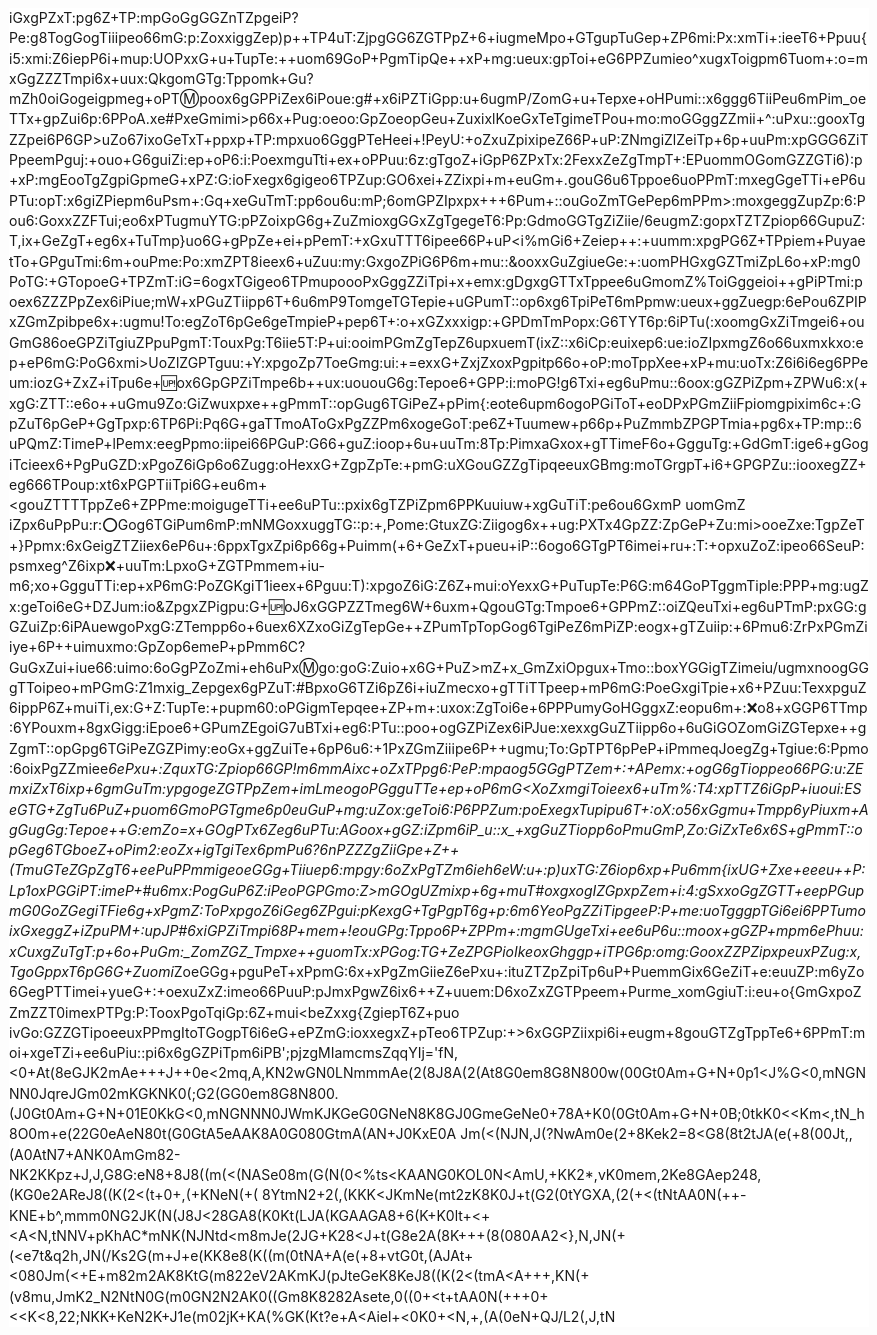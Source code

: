 iGxgPZxT:pg6Z+TP:mpGoGgGGZnTZpgeiP?Pe:g8TogGogTiiipeo66mG:p:ZoxxiggZep)p++TP4uT:ZjpgGG6ZGTPpZ+6+iugmeMpo+GTgupTuGep+ZP6mi:Px:xmTi+:ieeT6+Ppuu{i5:xmi:Z6iepP6i+mup:UOPxxG+u+TupTe:++uom69GoP+PgmTipQe++xP+mg:ueux:gpToi+eG6PPZumieo^xugxToigpm6Tuom+:o=mxGgZZZTmpi6x+uux:QkgomGTg:Tppomk+Gu?mZh0oiGogeigpmeg+oPT:m:poox6gGPPiZex6iPoue:g#+x6iPZTiGpp:u+6ugmP/ZomG+u+Tepxe+oHPumi::x6ggg6TiiPeu6mPim_oeTTx+gpZui6p:6PPoA.xe#PxeGmimi>p66x+Pug:oeoo:GpZoeopGeu+ZuxixlKoeGxTeTgimeTPou+mo:moGGggZZmii+^:uPxu::gooxTgZZpei6P6GP>uZo67ixoGeTxT+ppxp+TP:mpxuo6GggPTeHeei+!PeyU:+oZxuZpixipeZ66P+uP:ZNmgiZlZeiTp+6p+uuPm:xpGGG6ZiTPpeemPguj:+ouo+G6guiZi:ep+oP6:i:PoexmguTti+ex+oPPuu:6z:gTgoZ+iGpP6ZPxTx:2FexxZeZgTmpT+:EPuommOGomGZZGTi6):p+xP:mgEooTgZgpiGpmeG+xPZ:G:ioFxegx6gigeo6TPZup:GO6xei+ZZixpi+m+euGm+.gouG6u6Tppoe6uoPPmT:mxegGgeTTi+eP6uPTu:opT:x6giZPiepm6uPsm+:Gq+xeGuTmT:pp6ou6u:mP;6omGPZIpxpx+++6Pum+::ouGoZmTGePep6mPPm>:moxgeggZupZp:6:Pou6:GoxxZZFTui;eo6xPTugmuYTG:pPZoixpG6g+ZuZmioxgGGxZgTgegeT6:Pp:GdmoGGTgZiZiie/6eugmZ:gopxTZTZpiop66GupuZ:T,ix+GeZgT+eg6x+TuTmp}uo6G+gPpZe+ei+pPemT:+xGxuTTT6ipee66P+uP<i%mGi6+Zeiep++:+uumm:xpgPG6Z+TPpiem+PuyaetTo+GPguTmi:6m+ouPme:Po:xmZPT8ieex6+uZuu:my:GxgoZPiG6P6m+mu::&ooxxGuZgiueGe:+:uomPHGxgGZTmiZpL6o+xP:mg0PoTG:+GTopoeG+TPZmT:iG=6ogxTGigeo6TPmupoooPxGggZZiTpi+x+emx:gDgxgGTTxTppee6uGmomZ%ToiGggeioi++gPiPTmi:poex6ZZZPpZex6iPiue;mW+xPGuZTiipp6T+6u6mP9TomgeTGTepie+uGPumT::op6xg6TpiPeT6mPpmw:ueux+ggZuegp:6ePou6ZPIPxZGmZpibpe6x+:ugmu!To:egZoT6pGe6geTmpieP+pep6T+:o+xGZxxxigp:+GPDmTmPopx:G6TYT6p:6iPTu(:xoomgGxZiTmgei6+ouGmG86oeGPZiTgiuZPpuPgmT:TouxPg:T6iie5T:P+ui:ooimPGmZgTepZ6upxuemT(ixZ::x6iCp:euixep6:ue:ioZIpxmgZ6o66uxmxkxo:ep+eP6mG:PoG6xmi>UoZlZGPTguu:+Y:xpgoZp7ToeGmg:ui:+=exxG+ZxjZxoxPgpitp66o+oP:moTppXee+xP+mu:uoTx:Z6i6i6eg6PPeum:iozG+ZxZ+iTpu6e+:up:ox6GpGPZiTmpe6b++ux:uououG6g:Tepoe6+GPP:i:moPG!g6Txi+eg6uPmu::6oox:gGZPiZpm+ZPWu6:x(+xgG:ZTT::e6o++uGmu9Zo:GiZwuxpxe++gPmmT::opGug6TGiPeZ+pPim{:eote6upm6ogoPGiToT+eoDPxPGmZiiFpiomgpixim6c+:GpZuT6pGeP+GgTpxp:6TP6Pi:Pq6G+gaTTmoAToGxPgZZPm6xogeGoT:pe6Z+Tuumew+p66p+PuZmmbZPGPTmia+pg6x+TP:mp::6uPQmZ:TimeP+lPemx:eegPpmo:iipei66PGuP:G66+guZ:ioop+6u+uuTm:8Tp:PimxaGxox+gTTimeF6o+GgguTg:+GdGmT:ige6+gGogiTcieex6+PgPuGZD:xPgoZ6iGp6o6Zugg:oHexxG+ZgpZpTe:+pmG:uXGouGZZgTipqeeuxGBmg:moTGrgpT+i6+GPGPZu::iooxegZZ+eg666TPoup:xt6xPGPTiiTpi6G+eu6m+<gouZTTTTppZe6+ZPPme:moigugeTTi+ee6uPTu::pxix6gTZPiZpm6PPKuuiuw+xgGuTiT:pe6ou6GxmP uomGmZ iZpx6uPpPu:r::o:Gog6TGiPum6mP:mNMGoxxuggTG::p:+,Pome:GtuxZG:Ziigog6x++ug:PXTx4GpZZ:ZpGeP+Zu:mi>ooeZxe:TgpZeT+}Ppmx:6xGeigZTZiiex6eP6u+:6ppxTgxZpi6p66g+Puimm(+6+GeZxT+pueu+iP::6ogo6GTgPT6imei+ru+:T:+opxuZoZ:ipeo66SeuP:psmxeg^Z6ixp:x:+uuTm:LpxoG+ZGTPmmem+iu-m6;xo+GgguTTi:ep+xP6mG:PoZGKgiT1ieex+6Pguu:T):xpgoZ6iG:Z6Z+mui:oYexxG+PuTupTe:P6G:m64GoPTggmTiple:PPP+mg:ugZx:geToi6eG+DZJum:io&ZpgxZPigpu:G+:up:oJ6xGGPZZTmeg6W+6uxm+QgouGTg:Tmpoe6+GPPmZ::oiZQeuTxi+eg6uPTmP:pxGG:gGZuiZp:6iPAuewgoPxgG:ZTempp6o+6uex6XZxoGiZgTepGe++ZPumTpTopGog6TgiPeZ6mPiZP:eogx+gTZuiip:+6Pmu6:ZrPxPGmZiiye+6P++uimuxmo:GpZop6emeP+pPmm6C?GuGxZui+iue66:uimo:6oGgPZoZmi+eh6uPx:m:go:goG:Zuio+x6G+PuZ>mZ+x_GmZxiOpgux+Tmo::boxYGGigTZimeiu/ugmxnoogGGgTToipeo+mPGmG:Z1mxig_Zepgex6gPZuT:#BpxoG6TZi6pZ6i+iuZmecxo+gTTiTTpeep+mP6mG:PoeGxgiTpie+x6+PZuu:TexxpguZ6ippP6Z+muiTi,ex:G+Z:TupTe:+pupm60:oPGigmTepqee+ZP+m+:uxox:ZgToi6e+6PPPumyGoHGggxZ:eopu6m+::x:o8+xGGP6TTmp:6YPouxm+8gxGigg:iEpoe6+GPumZEgoiG7uBTxi+eg6:PTu::poo+ogGZPiZex6iPJue:xexxgGuZTiipp6o+6uGiGOZomGiZGTepxe++gZgmT::opGpg6TGiPeZGZPimy:eoGx+ggZuiTe+6pP6u6:+1PxZGmZiiipe6P++ugmu;To:GpTPT6pPeP+iPmmeqJoegZg+Tgiue:6:Ppmo:6oixPgZZmiee*6ePxu+:ZquxTG:Zpiop66GP!m6mmAixc+oZxTPpg6:PeP:mpaog5GGgPTZem+:+APemx:+ogG6gTioppeo66PG:u:ZEmxiZxT6ixp+6gmGuTm:ypgogeZGTPpZem+imLmeogoPGgguTTe+ep+oP6mG<XoZxmgiToieex6+uTm%:T4:xpTTZ6iGpP+iuoui:ESeGTG+ZgTu6PuZ+puom6GmoPGTgme6p0euGuP+mg:uZox:geToi6:P6PPZum:poExegxTupipu6T+:oX:o56xGgmu+Tmpp6yPiuxm+AgGugGg:Tepoe++G:emZo=x+GOgPTx6Zeg6uPTu:AGoox+gGZ:iZpm6iP_u::x_+xgGuZTiopp6oPmuGmP,Zo:GiZxTe6x6S+gPmmT::opGeg6TGboeZ+oPim2:eoZx+igTgiTex6pmPu6?6nPZZZgZiiGpe+Z++(TmuGTeZGpZgT6+eePuPPmmigeoeGGg+Tiiuep6:mpgy:6oZxPgTZm6ieh6eW:u+:p)uxTG:Z6iop6xp+Pu6mm{ixUG+Zxe+eeeu++P:Lp1oxPGGiPT:imeP+#u6mx:PogGuP6Z:iPeoPGPGmo:Z>mGOgUZmixp+6g+muT#oxgxogIZGpxpZem+i:4:gSxxoGgZGTT+eepPGupmG0GoZGegiTFie6g+xPgmZ:ToPxpgoZ6iGeg6ZPgui:pKexgG+TgPgpT6g+p:6m6YeoPgZZiTipgeeP:P+me:uoTgggpTGi6ei6PPTumoixGxeggZ+iZpuPM+:upJP#6xiGPZiTmpi68P+mem+!eouGPg:Tppo6P+ZPPm+:mgmGUgeTxi+ee6uP6u::moox+gGZP+mpm6ePhuu:xCuxgZuTgT:p+6o+PuGm:_ZomZGZ_Tmpxe++guomTx:xPGog:TG+ZeZPGPioIkeoxGhggp+iTPG6p:omg:GooxZZPZipxpeuxPZug:x,TgoGppxT6pG6G+Zuomi*ZoeGGg+pguPeT+xPpmG:6x+xPgZmGiieZ6ePxu+:ituZTZpZpiTp6uP+PuemmGix6GeZiT+e:euuZP:m6yZo6GegPTTimei+yueG+:+oexuZxZ:imeo66PuuP:pJmxPgwZ6ix6++Z+uuem:D6xoZxZGTPpeem+Purme_xomGgiuT:i:eu+o{GmGxpoZZmZZT0imexPTPg:P:TooxPgoTqiGp:6Z+mui<beZxxg{ZgiepT6Z+puo ivGo:GZZGTipoeeuxPPmgItoTGogpT6i6eG+ePZmG:ioxxegxZ+pTeo6TPZup:+>6xGGPZiixpi6i+eugm+8gouGTZgTppTe6+6PPmT:moi+xgeTZi+ee6uPiu::pi6x6gGZPiTpm6iPB';pjzgMIamcmsZqqYIj='fN,<0+At(8eGJK2mAe+++J++0e<2mq,A,KN2wGN0LNmmmAe(2(8J8A(2(At8G0em8G8N800w(00Gt0Am+G+N+0p1<J%G<0,mNGNNN0JqreJGm02mKGKNK0(;G2(GG0em8G8N800.(J0Gt0Am+G+N+01E0KkG<0,mNGNNN0JWmKJKGeG0GNeN8K8GJ0GmeGeNe0+78A+K0(0Gt0Am+G+N+0B;0tkK0<<Km<,tN_h8O0m+e(22G0eAeN80t(G0GtA5eAAK8A0G080GtmA(AN+J0KxE0A Jm(<(NJN,J(?NwAm0e(2+8Kek2=8<G8(8t2tJA(e(+8(00Jt,,(A0AtN7+ANK0AmGm82-NK2KKpz+J,J,G8G:eN8+8J8((m(<(NASe08m(G(N(0<%ts<KAANG0KOL0N<AmU,+KK2*,vK0mem,2Ke8GAep248,(KG0e2AReJ8((K(2<(t+0+,(+KNeN(+( 8YtmN2+2(,(KKK<JKmNe(mt2zK8K0J+t(G2(0tYGXA,(2(+<(tNtAA0N(++-KNE+b^,mmm0NG2JK(N(J8J<28GA8(K0Kt(LJA(KGAAGA8+6(K+K0lt+<+<A<N,tNNV+pKhAC*mNK(NJNtd<m8mJe(2JG+K28<J+t(G8e2A(8K+++(8(080AA2<},N,JN(+(<e7t&q2h,JN(/Ks2G(m+J+e(KK8e8(K((m(0tNA+A(e(+8+vtG0t,(AJAt+<080Jm(<+E+m82m2AK8KtG(m822eV2AKmKJ(pJteGeK8KeJ8((K(2<(tmA<A+++,KN(+(v8mu,JmK2_N2NtN0G(m0GN2N2AK0((Gm8K8282Asete,0((0+<t+tAA0N(+++0+<<K<8,22;NKK+KeN2K+J1e(m02jK+KA(%GK(Kt?e+A<Aiel+<0K0+<N,+,(A(0eN+QJ/L2(,J,tN